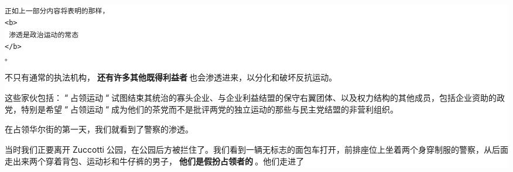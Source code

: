     正如上一部分内容将表明的那样，
    <b>
     渗透是政治运动的常态
    </b>
    。
   </span>
  </p>
  <p class="p1">
   <span class="s1">
    不只有通常的执法机构，
    <b>
     还有许多其他既得利益者
    </b>
    也会渗透进来，以分化和破坏反抗运动。
   </span>
  </p>
  <p class="p1">
   <span class="s1">
    这些家伙包括：
   </span>
   <span class="s2">
    “
   </span>
   <span class="s1">
    占领运动
   </span>
   <span class="s2">
    “
   </span>
   <span class="s1">
    试图结束其统治的寡头企业、与企业利益结盟的保守右翼团体、以及权力结构的其他成员，包括企业资助的政党，特别是希望
   </span>
   <span class="s2">
    “
   </span>
   <span class="s1">
    占领运动
   </span>
   <span class="s2">
    “
   </span>
   <span class="s1">
    成为他们的茶党而不是批评两党的独立运动的那些与民主党结盟的非营利组织。
   </span>
  </p>
  <p class="p1">
   <span class="s1">
    在占领华尔街的第一天，我们就看到了警察的渗透。
   </span>
  </p>
  <p class="p1">
   <span class="s1">
    当时我们正要离开
   </span>
   <span class="s2">
    Zuccotti
   </span>
   <span class="s1">
    公园，在公园后方被拦住了。我们看到一辆无标志的面包车打开，前排座位上坐着两个身穿制服的警察，从后面走出来两个穿着背包、运动衫和牛仔裤的男子，
    <b>
     他们是假扮占领者的
    </b>
    。他们走进了
   </span>